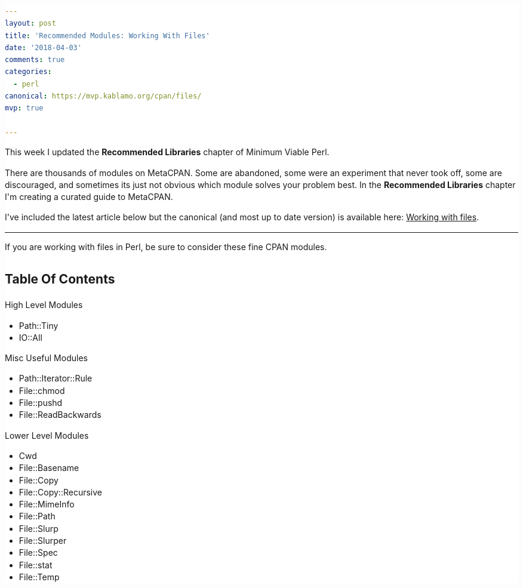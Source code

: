 ```yaml
---
layout: post
title: 'Recommended Modules: Working With Files'
date: '2018-04-03'
comments: true
categories:
  - perl
canonical: https://mvp.kablamo.org/cpan/files/
mvp: true

---
```


This week I updated the **Recommended Libraries** chapter of Minimum Viable Perl.  

There are thousands of modules on MetaCPAN.  Some are abandoned, some were an
experiment that never took off, some are discouraged, and sometimes its just
not obvious which module solves your problem best.  In the **Recommended
Libraries** chapter I'm creating a curated guide to MetaCPAN. 

I've included the latest article below but the canonical (and most up to date
version) is available here: [Working with
files](http://mvp.kablamo.org/cpan/files/). 
 
<hr>

If you are working with files in Perl, be sure to consider these fine CPAN
modules.  

## Table Of Contents

<p class="toc_section">High Level Modules</p>

- Path::Tiny
- IO::All

<p class="toc_section">Misc Useful Modules</p>

- Path::Iterator::Rule
- File::chmod
- File::pushd
- File::ReadBackwards

<p class="toc_section">Lower Level Modules</p>

- Cwd
- File::Basename
- File::Copy
- File::Copy::Recursive
- File::MimeInfo
- File::Path
- File::Slurp
- File::Slurper
- File::Spec
- File::stat
- File::Temp
